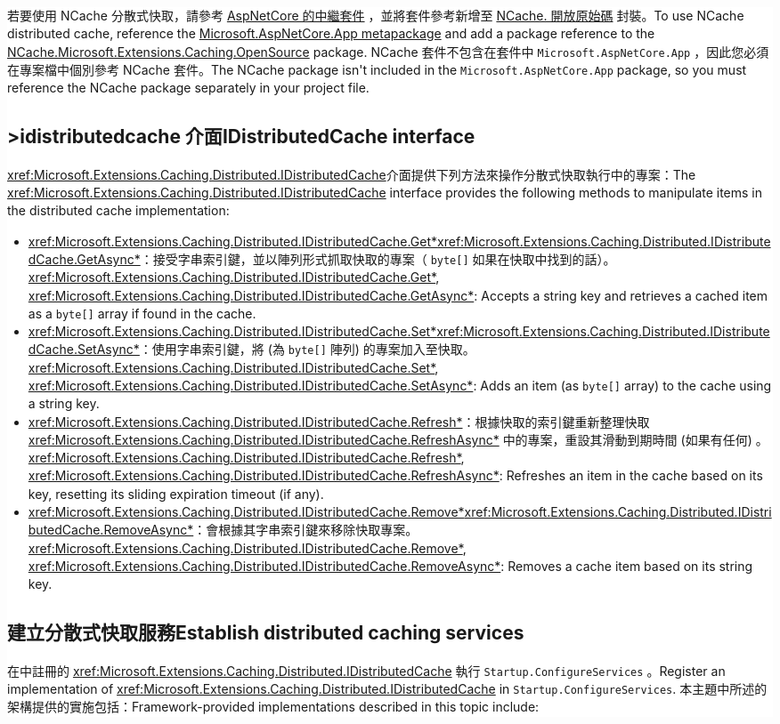 <span data-ttu-id="b0ffc-314">若要使用 NCache 分散式快取，請參考 [AspNetCore 的中繼套件](xref:fundamentals/metapackage-app) ，並將套件參考新增至 [NCache. 開放原始碼](https://www.nuget.org/packages/NCache.Microsoft.Extensions.Caching.OpenSource) 封裝。</span><span class="sxs-lookup"><span data-stu-id="b0ffc-314">To use NCache distributed cache, reference the [Microsoft.AspNetCore.App metapackage](xref:fundamentals/metapackage-app) and add a package reference to the [NCache.Microsoft.Extensions.Caching.OpenSource](https://www.nuget.org/packages/NCache.Microsoft.Extensions.Caching.OpenSource) package.</span></span> <span data-ttu-id="b0ffc-315">NCache 套件不包含在套件中 `Microsoft.AspNetCore.App` ，因此您必須在專案檔中個別參考 NCache 套件。</span><span class="sxs-lookup"><span data-stu-id="b0ffc-315">The NCache package isn't included in the `Microsoft.AspNetCore.App` package, so you must reference the NCache package separately in your project file.</span></span>

## <a name="idistributedcache-interface"></a><span data-ttu-id="b0ffc-316">>idistributedcache 介面</span><span class="sxs-lookup"><span data-stu-id="b0ffc-316">IDistributedCache interface</span></span>

<span data-ttu-id="b0ffc-317"><xref:Microsoft.Extensions.Caching.Distributed.IDistributedCache>介面提供下列方法來操作分散式快取執行中的專案：</span><span class="sxs-lookup"><span data-stu-id="b0ffc-317">The <xref:Microsoft.Extensions.Caching.Distributed.IDistributedCache> interface provides the following methods to manipulate items in the distributed cache implementation:</span></span>

* <span data-ttu-id="b0ffc-318"><xref:Microsoft.Extensions.Caching.Distributed.IDistributedCache.Get*><xref:Microsoft.Extensions.Caching.Distributed.IDistributedCache.GetAsync*>：接受字串索引鍵，並以陣列形式抓取快取的專案（ `byte[]` 如果在快取中找到的話）。</span><span class="sxs-lookup"><span data-stu-id="b0ffc-318"><xref:Microsoft.Extensions.Caching.Distributed.IDistributedCache.Get*>, <xref:Microsoft.Extensions.Caching.Distributed.IDistributedCache.GetAsync*>: Accepts a string key and retrieves a cached item as a `byte[]` array if found in the cache.</span></span>
* <span data-ttu-id="b0ffc-319"><xref:Microsoft.Extensions.Caching.Distributed.IDistributedCache.Set*><xref:Microsoft.Extensions.Caching.Distributed.IDistributedCache.SetAsync*>：使用字串索引鍵，將 (為 `byte[]` 陣列) 的專案加入至快取。</span><span class="sxs-lookup"><span data-stu-id="b0ffc-319"><xref:Microsoft.Extensions.Caching.Distributed.IDistributedCache.Set*>, <xref:Microsoft.Extensions.Caching.Distributed.IDistributedCache.SetAsync*>: Adds an item (as `byte[]` array) to the cache using a string key.</span></span>
* <span data-ttu-id="b0ffc-320"><xref:Microsoft.Extensions.Caching.Distributed.IDistributedCache.Refresh*>：根據快取的索引鍵重新整理快取 <xref:Microsoft.Extensions.Caching.Distributed.IDistributedCache.RefreshAsync*> 中的專案，重設其滑動到期時間 (如果有任何) 。</span><span class="sxs-lookup"><span data-stu-id="b0ffc-320"><xref:Microsoft.Extensions.Caching.Distributed.IDistributedCache.Refresh*>, <xref:Microsoft.Extensions.Caching.Distributed.IDistributedCache.RefreshAsync*>: Refreshes an item in the cache based on its key, resetting its sliding expiration timeout (if any).</span></span>
* <span data-ttu-id="b0ffc-321"><xref:Microsoft.Extensions.Caching.Distributed.IDistributedCache.Remove*><xref:Microsoft.Extensions.Caching.Distributed.IDistributedCache.RemoveAsync*>：會根據其字串索引鍵來移除快取專案。</span><span class="sxs-lookup"><span data-stu-id="b0ffc-321"><xref:Microsoft.Extensions.Caching.Distributed.IDistributedCache.Remove*>, <xref:Microsoft.Extensions.Caching.Distributed.IDistributedCache.RemoveAsync*>: Removes a cache item based on its string key.</span></span>

## <a name="establish-distributed-caching-services"></a><span data-ttu-id="b0ffc-322">建立分散式快取服務</span><span class="sxs-lookup"><span data-stu-id="b0ffc-322">Establish distributed caching services</span></span>

<span data-ttu-id="b0ffc-323">在中註冊的 <xref:Microsoft.Extensions.Caching.Distributed.IDistributedCache> 執行 `Startup.ConfigureServices` 。</span><span class="sxs-lookup"><span data-stu-id="b0ffc-323">Register an implementation of <xref:Microsoft.Extensions.Caching.Distributed.IDistributedCache> in `Startup.ConfigureServices`.</span></span> <span data-ttu-id="b0ffc-324">本主題中所述的架構提供的實施包括：</span><span class="sxs-lookup"><span data-stu-id="b0ffc-324">Framework-provided implementations described in this topic include:</span></span>
